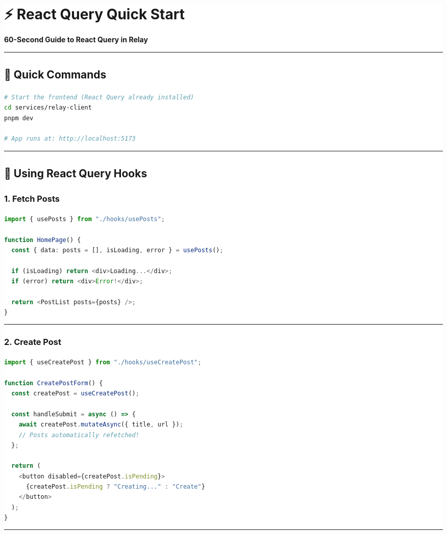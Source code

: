 # ⚡ React Query Quick Start

**60-Second Guide to React Query in Relay**

---

## 🚀 Quick Commands

```bash
# Start the frontend (React Query already installed)
cd services/relay-client
pnpm dev

# App runs at: http://localhost:5173
```

---

## 📖 Using React Query Hooks

### 1. Fetch Posts

```typescript
import { usePosts } from "./hooks/usePosts";

function HomePage() {
  const { data: posts = [], isLoading, error } = usePosts();

  if (isLoading) return <div>Loading...</div>;
  if (error) return <div>Error!</div>;

  return <PostList posts={posts} />;
}
```

---

### 2. Create Post

```typescript
import { useCreatePost } from "./hooks/useCreatePost";

function CreatePostForm() {
  const createPost = useCreatePost();

  const handleSubmit = async () => {
    await createPost.mutateAsync({ title, url });
    // Posts automatically refetched!
  };

  return (
    <button disabled={createPost.isPending}>
      {createPost.isPending ? "Creating..." : "Create"}
    </button>
  );
}
```

---